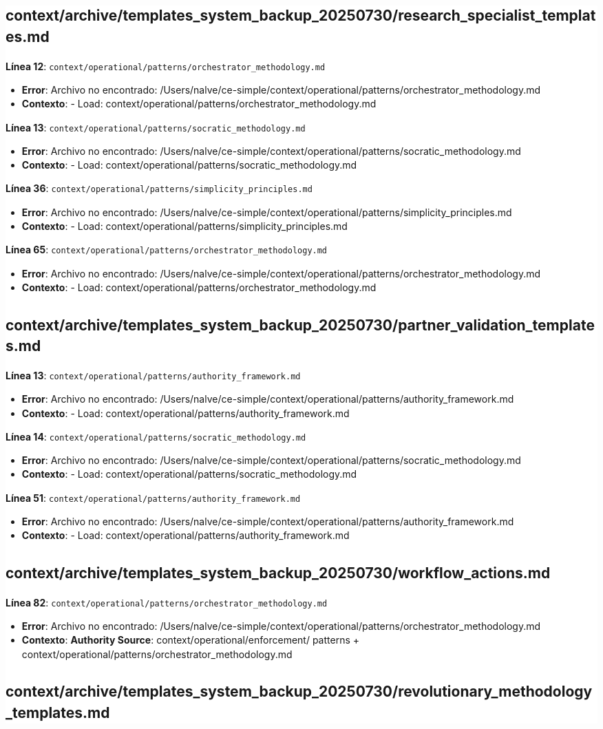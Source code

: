 ## context/archive/templates_system_backup_20250730/research_specialist_templates.md

**Línea 12**: `context/operational/patterns/orchestrator_methodology.md`
- **Error**: Archivo no encontrado: /Users/nalve/ce-simple/context/operational/patterns/orchestrator_methodology.md
- **Contexto**: - Load: context/operational/patterns/orchestrator_methodology.md

**Línea 13**: `context/operational/patterns/socratic_methodology.md`
- **Error**: Archivo no encontrado: /Users/nalve/ce-simple/context/operational/patterns/socratic_methodology.md
- **Contexto**: - Load: context/operational/patterns/socratic_methodology.md

**Línea 36**: `context/operational/patterns/simplicity_principles.md`
- **Error**: Archivo no encontrado: /Users/nalve/ce-simple/context/operational/patterns/simplicity_principles.md
- **Contexto**: - Load: context/operational/patterns/simplicity_principles.md

**Línea 65**: `context/operational/patterns/orchestrator_methodology.md`
- **Error**: Archivo no encontrado: /Users/nalve/ce-simple/context/operational/patterns/orchestrator_methodology.md
- **Contexto**: - Load: context/operational/patterns/orchestrator_methodology.md

## context/archive/templates_system_backup_20250730/partner_validation_templates.md

**Línea 13**: `context/operational/patterns/authority_framework.md`
- **Error**: Archivo no encontrado: /Users/nalve/ce-simple/context/operational/patterns/authority_framework.md
- **Contexto**: - Load: context/operational/patterns/authority_framework.md

**Línea 14**: `context/operational/patterns/socratic_methodology.md`
- **Error**: Archivo no encontrado: /Users/nalve/ce-simple/context/operational/patterns/socratic_methodology.md
- **Contexto**: - Load: context/operational/patterns/socratic_methodology.md

**Línea 51**: `context/operational/patterns/authority_framework.md`
- **Error**: Archivo no encontrado: /Users/nalve/ce-simple/context/operational/patterns/authority_framework.md
- **Contexto**: - Load: context/operational/patterns/authority_framework.md

## context/archive/templates_system_backup_20250730/workflow_actions.md

**Línea 82**: `context/operational/patterns/orchestrator_methodology.md`
- **Error**: Archivo no encontrado: /Users/nalve/ce-simple/context/operational/patterns/orchestrator_methodology.md
- **Contexto**: **Authority Source**: context/operational/enforcement/ patterns + context/operational/patterns/orchestrator_methodology.md

## context/archive/templates_system_backup_20250730/revolutionary_methodology_templates.md

